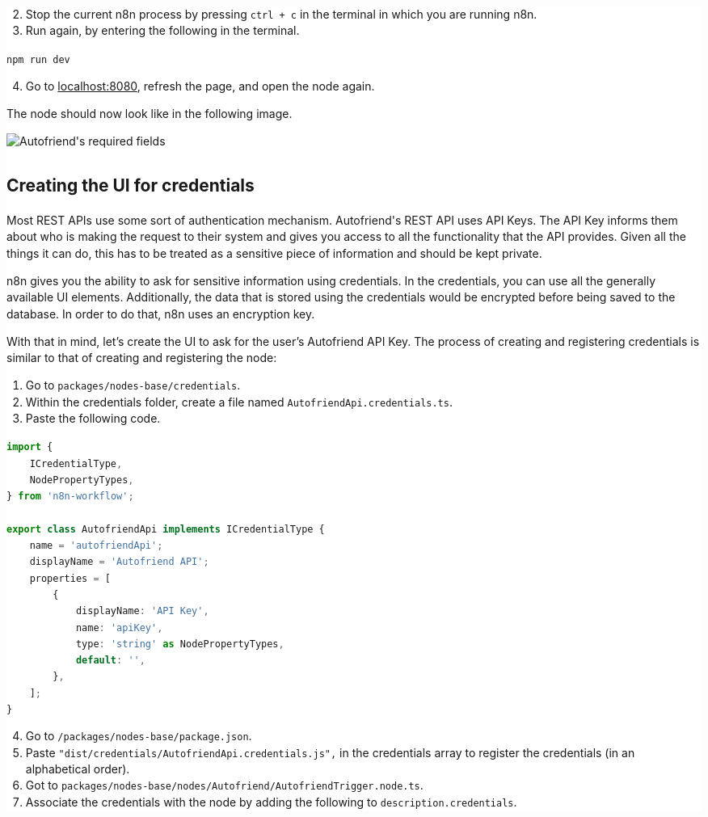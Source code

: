```typescript
```

2. Stop the current n8n process by pressing `ctrl + c` in the terminal in which you are running n8n.
3. Run again, by entering the following in the terminal.
```bash
npm run dev
```
4. Go to [localhost:8080](http://localhost:8080/), refresh the page, and open the node again.

The node should now look like in the following image.

![Autofriend's required fields](./images/autofriend-fields.png)


## Creating the UI for credentials

Most REST APIs use some sort of authentication mechanism. Autofriend's REST API uses API Keys. The API Key informs them about who is making the request to their system and gives you access to all the functionality that the API provides. Given all the things it can do, this has to be treated as a sensitive piece of information and should be kept private.

n8n gives you the ability to ask for sensitive information using credentials. In the credentials, you can use all the generally available UI elements. Additionally, the data that is stored using the credentials would be encrypted before being saved to the database. In order to do that, n8n uses an encryption key.

With that in mind, let’s create the UI to ask for the user’s Autofriend API Key. The process of creating and registering credentials is similar to that of creating and registering the node:
1. Go to `packages/nodes-base/credentials`.
2. Within the credentials folder, create a file named `AutofriendApi.credentials.ts`.
3. Paste the following code.

```typescript
import {
	ICredentialType,
	NodePropertyTypes,
} from 'n8n-workflow';

export class AutofriendApi implements ICredentialType {
	name = 'autofriendApi';
	displayName = 'Autofriend API';
	properties = [
		{
			displayName: 'API Key',
			name: 'apiKey',
			type: 'string' as NodePropertyTypes,
			default: '',
		},
	];
}
```

4. Go to `/packages/nodes-base/package.json`.
5. Paste `"dist/credentials/AutofriendApi.credentials.js",` in the credentials array to register the credentials (in an alphabetical order).
6. Got to `packages/nodes-base/nodes/Autofriend/AutofriendTrigger.node.ts`.
7. Associate the credentials with the node by adding the following to `description.credentials`.

